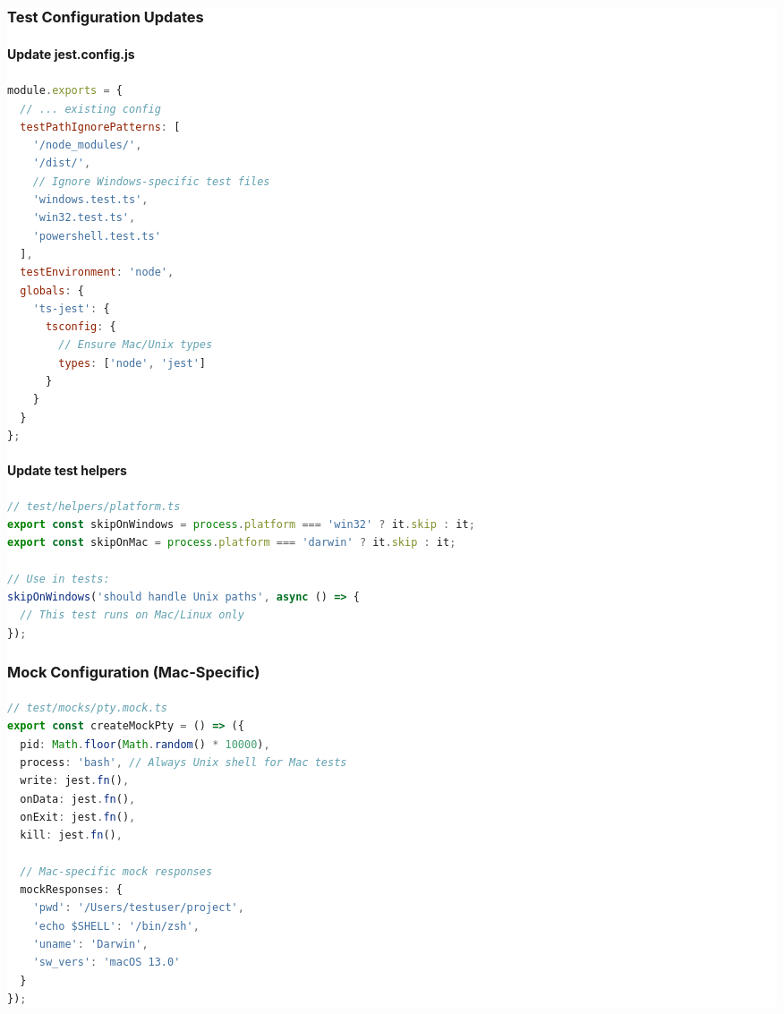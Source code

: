 ```typescript
```

### Test Configuration Updates

#### Update jest.config.js
```javascript
module.exports = {
  // ... existing config
  testPathIgnorePatterns: [
    '/node_modules/',
    '/dist/',
    // Ignore Windows-specific test files
    'windows.test.ts',
    'win32.test.ts',
    'powershell.test.ts'
  ],
  testEnvironment: 'node',
  globals: {
    'ts-jest': {
      tsconfig: {
        // Ensure Mac/Unix types
        types: ['node', 'jest']
      }
    }
  }
};
```

#### Update test helpers
```typescript
// test/helpers/platform.ts
export const skipOnWindows = process.platform === 'win32' ? it.skip : it;
export const skipOnMac = process.platform === 'darwin' ? it.skip : it;

// Use in tests:
skipOnWindows('should handle Unix paths', async () => {
  // This test runs on Mac/Linux only
});
```

### Mock Configuration (Mac-Specific)

```typescript
// test/mocks/pty.mock.ts
export const createMockPty = () => ({
  pid: Math.floor(Math.random() * 10000),
  process: 'bash', // Always Unix shell for Mac tests
  write: jest.fn(),
  onData: jest.fn(),
  onExit: jest.fn(),
  kill: jest.fn(),
  
  // Mac-specific mock responses
  mockResponses: {
    'pwd': '/Users/testuser/project',
    'echo $SHELL': '/bin/zsh',
    'uname': 'Darwin',
    'sw_vers': 'macOS 13.0'
  }
});
```
